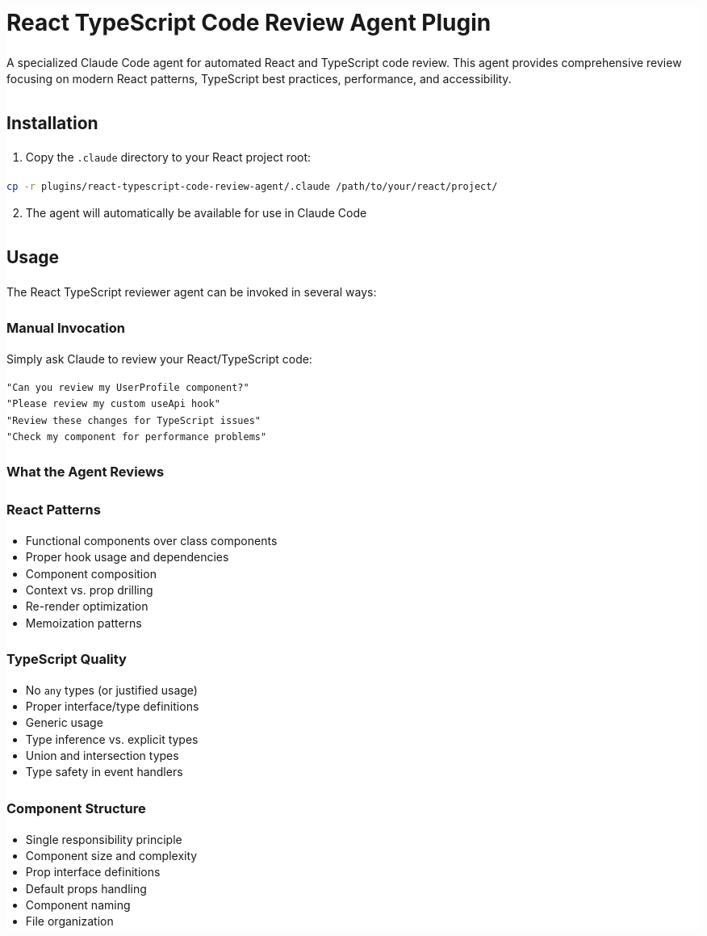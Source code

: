 # React TypeScript Code Review Agent Plugin

A specialized Claude Code agent for automated React and TypeScript code review. This agent provides comprehensive review focusing on modern React patterns, TypeScript best practices, performance, and accessibility.

## Installation

1. Copy the `.claude` directory to your React project root:
```bash
cp -r plugins/react-typescript-code-review-agent/.claude /path/to/your/react/project/
```

2. The agent will automatically be available for use in Claude Code

## Usage

The React TypeScript reviewer agent can be invoked in several ways:

### Manual Invocation

Simply ask Claude to review your React/TypeScript code:

```
"Can you review my UserProfile component?"
"Please review my custom useApi hook"
"Review these changes for TypeScript issues"
"Check my component for performance problems"
```

### What the Agent Reviews

### React Patterns
- Functional components over class components
- Proper hook usage and dependencies
- Component composition
- Context vs. prop drilling
- Re-render optimization
- Memoization patterns

### TypeScript Quality
- No `any` types (or justified usage)
- Proper interface/type definitions
- Generic usage
- Type inference vs. explicit types
- Union and intersection types
- Type safety in event handlers

### Component Structure
- Single responsibility principle
- Component size and complexity
- Prop interface definitions
- Default props handling
- Component naming
- File organization
